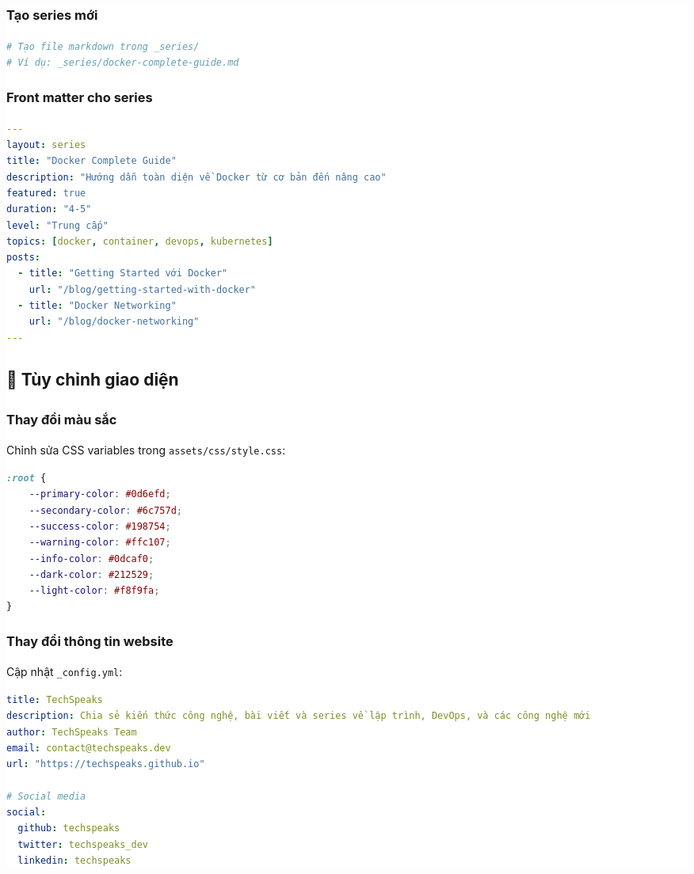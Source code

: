 ### Tạo series mới

```bash
# Tạo file markdown trong _series/
# Ví dụ: _series/docker-complete-guide.md
```

### Front matter cho series

```yaml
---
layout: series
title: "Docker Complete Guide"
description: "Hướng dẫn toàn diện về Docker từ cơ bản đến nâng cao"
featured: true
duration: "4-5"
level: "Trung cấp"
topics: [docker, container, devops, kubernetes]
posts:
  - title: "Getting Started với Docker"
    url: "/blog/getting-started-with-docker"
  - title: "Docker Networking"
    url: "/blog/docker-networking"
---
```

## 🎨 Tùy chỉnh giao diện

### Thay đổi màu sắc

Chỉnh sửa CSS variables trong `assets/css/style.css`:

```css
:root {
    --primary-color: #0d6efd;
    --secondary-color: #6c757d;
    --success-color: #198754;
    --warning-color: #ffc107;
    --info-color: #0dcaf0;
    --dark-color: #212529;
    --light-color: #f8f9fa;
}
```

### Thay đổi thông tin website

Cập nhật `_config.yml`:

```yaml
title: TechSpeaks
description: Chia sẻ kiến thức công nghệ, bài viết và series về lập trình, DevOps, và các công nghệ mới
author: TechSpeaks Team
email: contact@techspeaks.dev
url: "https://techspeaks.github.io"

# Social media
social:
  github: techspeaks
  twitter: techspeaks_dev
  linkedin: techspeaks
```
